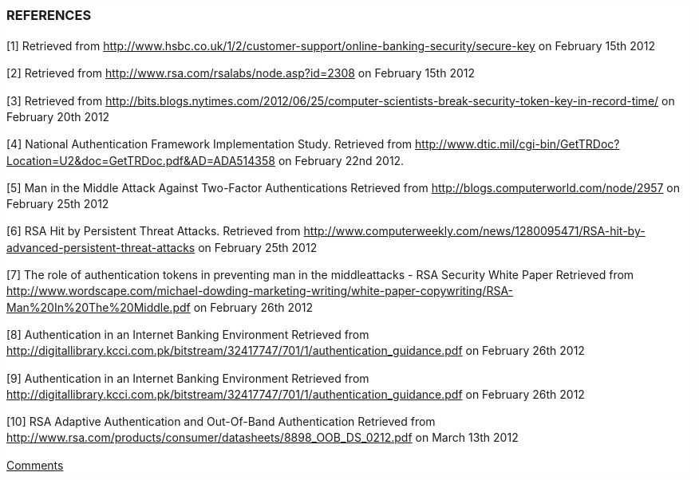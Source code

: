 ### REFERENCES
[1] Retrieved from http://www.hsbc.co.uk/1/2/customer-support/online-banking-security/secure-key on February 15th 2012

[2] Retrieved from http://www.rsa.com/rsalabs/node.asp?id=2308 on February 15th 2012

[3] Retrieved from http://bits.blogs.nytimes.com/2012/06/25/computer-scientists-break-security-token-key-in-record-time/ on February 20th 2012

[4] National Authentication Framework Implementation Study.
Retrieved from http://www.dtic.mil/cgi-bin/GetTRDoc?Location=U2&doc=GetTRDoc.pdf&AD=ADA514358 on February 22nd 2012.

[5] Man in the Middle Attack Against Two-Factor Authentications Retrieved from http://blogs.computerworld.com/node/2957 on February 25th 2012

[6] RSA Hit by Persistent Threat Attacks. Retrieved from http://www.computerweekly.com/news/1280095471/RSA-hit-by-advanced-persistent-threat-attacks on February 25th 2012

[7] The role of authentication tokens in preventing man in the middleattacks - RSA Security White Paper Retrieved from http://www.wordscape.com/michael-dowding-marketing-writing/white-paper-copywriting/RSA-Man%20In%20The%20Middle.pdf on February 26th 2012

[8] Authentication in an Internet Banking Environment 
Retrieved from http://digitallibrary.kcci.com.pk/bitstream/32417747/701/1/authentication_guidance.pdf on February 26th 2012

[9] Authentication in an Internet Banking Environment 
Retrieved from http://digitallibrary.kcci.com.pk/bitstream/32417747/701/1/authentication_guidance.pdf on February 26th 2012

[10] RSA Adaptive Authentication and Out-Of-Band Authentication
Retrieved from http://www.rsa.com/products/consumer/datasheets/8898_OOB_DS_0212.pdf on March 13th 2012

[Comments](https://github.com/violarisgeorge/violarisgeorge.github.io/issues/6)